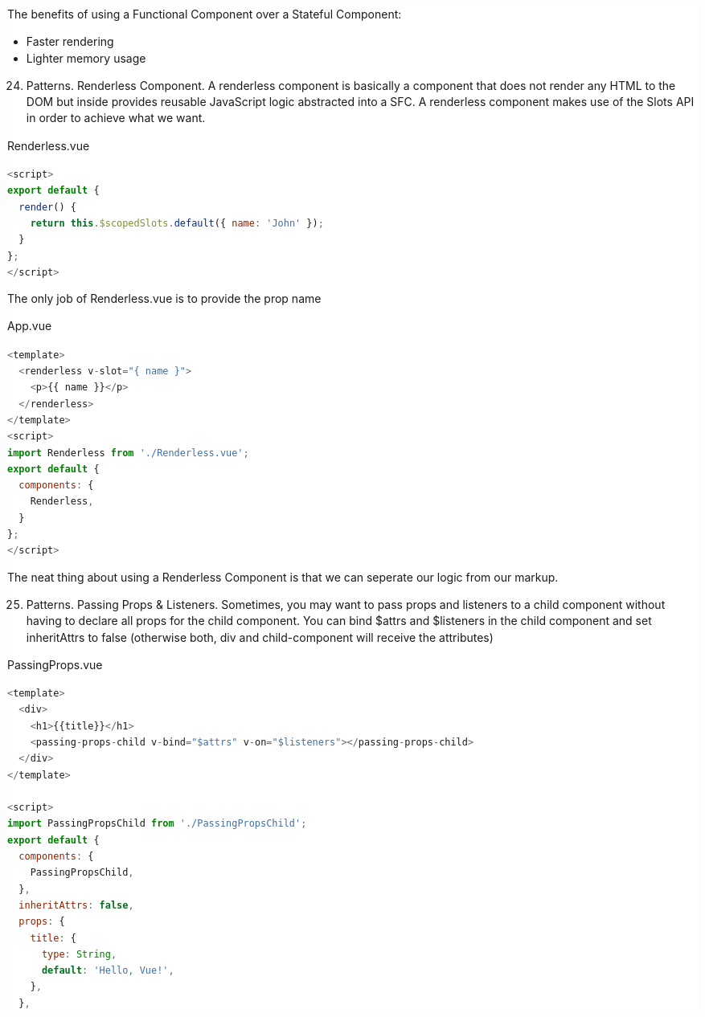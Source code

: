 The benefits of using a Functional Component over a Stateful Component:
- Faster rendering
- Lighter memory usage

24. Patterns. Renderless Component. A renderless component is basically a component that does not render any HTML to the DOM but inside provides reusable JavaScript logic abstracted into a SFC. A renderless component makes use of the Slots API in order to achieve what we want.

Renderless.vue
```javascript
<script>
export default {
  render() {
    return this.$scopedSlots.default({ name: 'John' });
  }
};
</script>
```

The only job of Renderless.vue is to provide the prop name

App.vue
```javascript
<template>
  <renderless v-slot="{ name }">
    <p>{{ name }}</p>
  </renderless>
</template>
<script>
import Renderless from './Renderless.vue';
export default {
  components: {
    Renderless,
  }
};
</script>
```

The neat thing about using a Renderless Component is that we can seperate our logic from our markup.
 
25. Patterns. Passing Props & Listeners. Sometimes, you may want to pass props and listeners to a child component without having to declare all props for the child component. You can bind $attrs and $listeners in the child component and set inheritAttrs to false (otherwise both, div and child-component will receive the attributes)

PassingProps.vue
```javascript
<template>
  <div>
    <h1>{{title}}</h1>
    <passing-props-child v-bind="$attrs" v-on="$listeners"></passing-props-child>
  </div>
</template>

<script>
import PassingPropsChild from './PassingPropsChild';
export default {
  components: {
    PassingPropsChild,
  },
  inheritAttrs: false,
  props: {
    title: {
      type: String,
      default: 'Hello, Vue!',
    },
  },
```